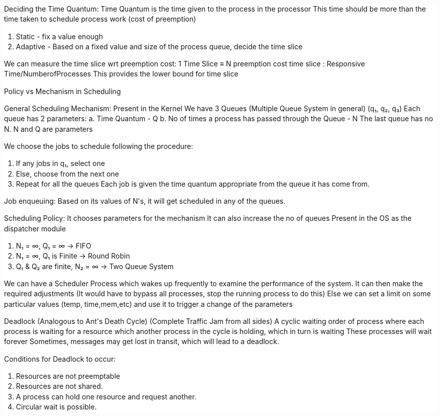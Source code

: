 Deciding the Time Quantum:
Time Quantum is the time given to the process in the processor
This time should be more than the time taken to schedule process work (cost of preemption)

1. Static - fix a value enough
2. Adaptive - Based on a fixed value and size of the process queue, decide the time slice

We can measure the time slice wrt preemption cost: 1 Time Slice ≡ N preemption cost
time slice : Responsive Time/NumberofProcesses
This provides the lower bound for time slice

Policy vs Mechanism in Scheduling

General Scheduling Mechanism:
Present in the Kernel
We have 3 Queues (Multiple Queue System in general) (q₁, q₂, q₃)
Each queue has 2 parameters: 
	a. Time Quantum - Q
	b. No of times a process has passed through the Queue - N
The last queue has no N.
N and Q are parameters

We choose the jobs to schedule following the procedure:
1. If any jobs in q₁, select one
2. Else, choose from the next one
3. Repeat for all the queues
Each job is given the time quantum appropriate from the queue it has come from.

Job enqueuing:
Based on its values of N's, it will get scheduled in any of the queues.

Scheduling Policy:
It chooses parameters for the mechanism
It can also increase the no of queues
Present in the OS as the dispatcher module

1. N₁ = ∞, Q₁ = ∞ →  FIFO
2. N₁ = ∞, Q₁ is Finite →  Round Robin
3. Q₁ & Q₂ are finite, N₂ = ∞ →  Two Queue System

We can have a Scheduler Process which wakes up frequently to examine the performance of the system.
It can then make the required adjustments (It would have to bypass all processes, stop the running process to do this)
Else we can set a limit on some particular values (temp, time,mem,etc) and use it to trigger a change of the parameters

Deadlock
(Analogous to Ant's Death Cycle)
(Complete Traffic Jam from all sides)
A cyclic waiting order of process where each process is waiting for a resource which another process in the cycle is holding, which in turn is waiting
These processes will wait forever
Sometimes, messages may get lost in transit, which will lead to a deadlock.

Conditions for Deadlock to occur:
1. Resources are not preemptable
2. Resources are not shared.
3. A process can hold one resource and request another.
4. Circular wait is possible.
